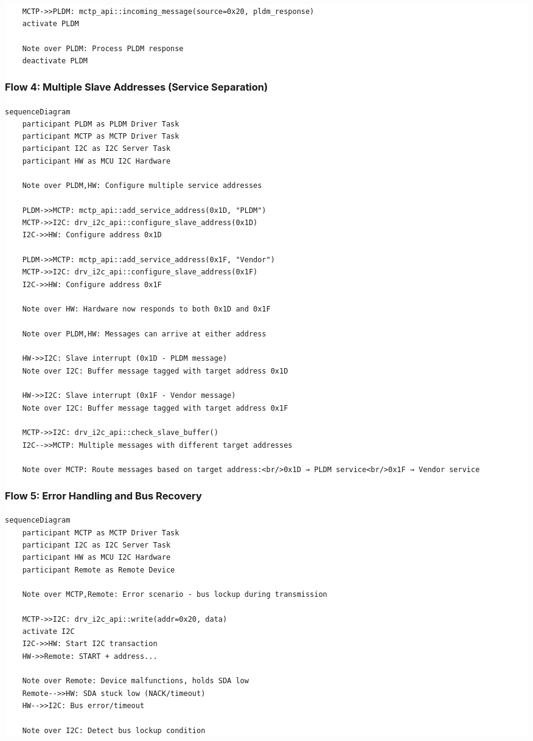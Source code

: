 ```mermaid
    MCTP->>PLDM: mctp_api::incoming_message(source=0x20, pldm_response)
    activate PLDM
    
    Note over PLDM: Process PLDM response
    deactivate PLDM
```

### Flow 4: Multiple Slave Addresses (Service Separation)

```mermaid
sequenceDiagram
    participant PLDM as PLDM Driver Task
    participant MCTP as MCTP Driver Task
    participant I2C as I2C Server Task
    participant HW as MCU I2C Hardware

    Note over PLDM,HW: Configure multiple service addresses

    PLDM->>MCTP: mctp_api::add_service_address(0x1D, "PLDM")
    MCTP->>I2C: drv_i2c_api::configure_slave_address(0x1D)
    I2C->>HW: Configure address 0x1D
    
    PLDM->>MCTP: mctp_api::add_service_address(0x1F, "Vendor")
    MCTP->>I2C: drv_i2c_api::configure_slave_address(0x1F)
    I2C->>HW: Configure address 0x1F
    
    Note over HW: Hardware now responds to both 0x1D and 0x1F
    
    Note over PLDM,HW: Messages can arrive at either address
    
    HW->>I2C: Slave interrupt (0x1D - PLDM message)
    Note over I2C: Buffer message tagged with target address 0x1D
    
    HW->>I2C: Slave interrupt (0x1F - Vendor message)  
    Note over I2C: Buffer message tagged with target address 0x1F
    
    MCTP->>I2C: drv_i2c_api::check_slave_buffer()
    I2C-->>MCTP: Multiple messages with different target addresses
    
    Note over MCTP: Route messages based on target address:<br/>0x1D → PLDM service<br/>0x1F → Vendor service
```

### Flow 5: Error Handling and Bus Recovery

```mermaid
sequenceDiagram
    participant MCTP as MCTP Driver Task
    participant I2C as I2C Server Task
    participant HW as MCU I2C Hardware
    participant Remote as Remote Device

    Note over MCTP,Remote: Error scenario - bus lockup during transmission

    MCTP->>I2C: drv_i2c_api::write(addr=0x20, data)
    activate I2C
    I2C->>HW: Start I2C transaction
    HW->>Remote: START + address...
    
    Note over Remote: Device malfunctions, holds SDA low
    Remote-->>HW: SDA stuck low (NACK/timeout)
    HW-->>I2C: Bus error/timeout
    
    Note over I2C: Detect bus lockup condition
```